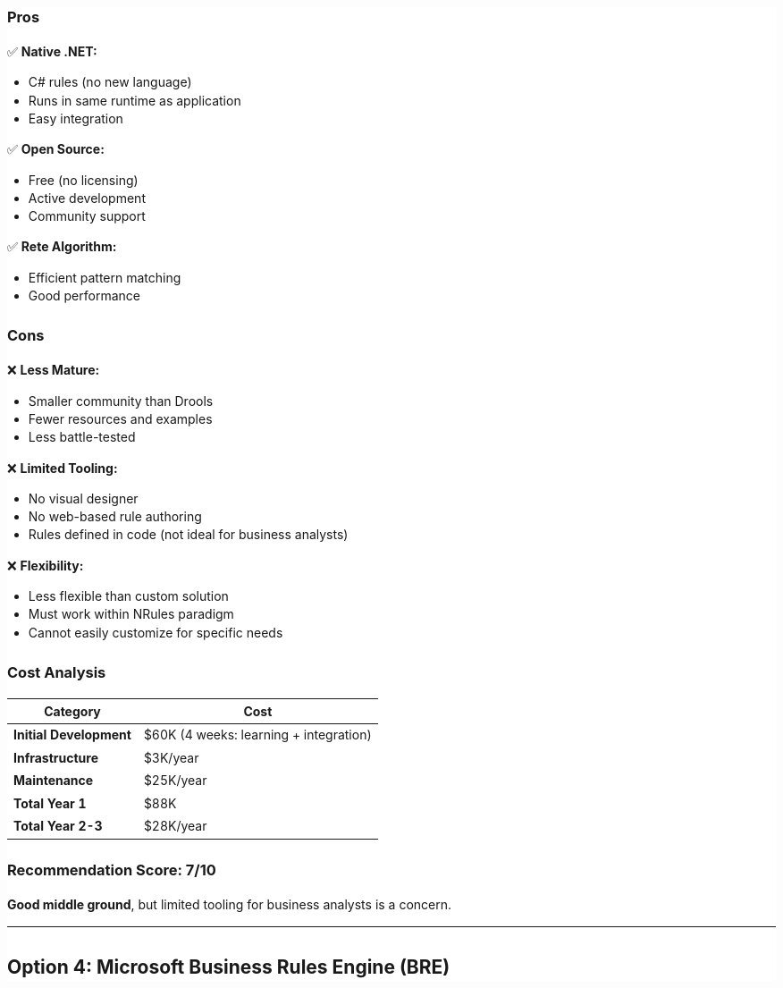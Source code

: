 ### Pros

✅ **Native .NET:**
- C# rules (no new language)
- Runs in same runtime as application
- Easy integration

✅ **Open Source:**
- Free (no licensing)
- Active development
- Community support

✅ **Rete Algorithm:**
- Efficient pattern matching
- Good performance

### Cons

❌ **Less Mature:**
- Smaller community than Drools
- Fewer resources and examples
- Less battle-tested

❌ **Limited Tooling:**
- No visual designer
- No web-based rule authoring
- Rules defined in code (not ideal for business analysts)

❌ **Flexibility:**
- Less flexible than custom solution
- Must work within NRules paradigm
- Cannot easily customize for specific needs

### Cost Analysis

| Category | Cost |
|----------|------|
| **Initial Development** | $60K (4 weeks: learning + integration) |
| **Infrastructure** | $3K/year |
| **Maintenance** | $25K/year |
| **Total Year 1** | $88K |
| **Total Year 2-3** | $28K/year |

### Recommendation Score: 7/10

**Good middle ground**, but limited tooling for business analysts is a concern.

---

## Option 4: Microsoft Business Rules Engine (BRE)
